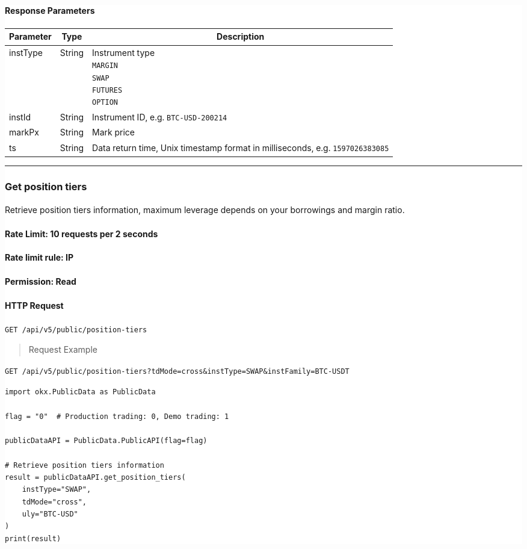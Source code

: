 #### Response Parameters ####

|**Parameter**|**Type**|                               **Description**                               |
|-------------|--------|-----------------------------------------------------------------------------|
|  instType   | String | Instrument type  <br/>`MARGIN`  <br/>`SWAP`  <br/>`FUTURES`  <br/>`OPTION`  |
|   instId    | String |                    Instrument ID, e.g. `BTC-USD-200214`                     |
|   markPx    | String |                                 Mark price                                  |
|     ts      | String |Data return time, Unix timestamp format in milliseconds, e.g. `1597026383085`|

---

### Get position tiers ###

Retrieve position tiers information, maximum leverage depends on your borrowings and margin ratio.

#### Rate Limit: 10 requests per 2 seconds ####

#### Rate limit rule: IP ####

#### Permission: Read ####

#### HTTP Request ####

`GET /api/v5/public/position-tiers`

>
>
> Request Example
>
>

```
GET /api/v5/public/position-tiers?tdMode=cross&instType=SWAP&instFamily=BTC-USDT

```

```
import okx.PublicData as PublicData

flag = "0"  # Production trading: 0, Demo trading: 1

publicDataAPI = PublicData.PublicAPI(flag=flag)

# Retrieve position tiers information
result = publicDataAPI.get_position_tiers(
    instType="SWAP",
    tdMode="cross",
    uly="BTC-USD"
)
print(result)

```
